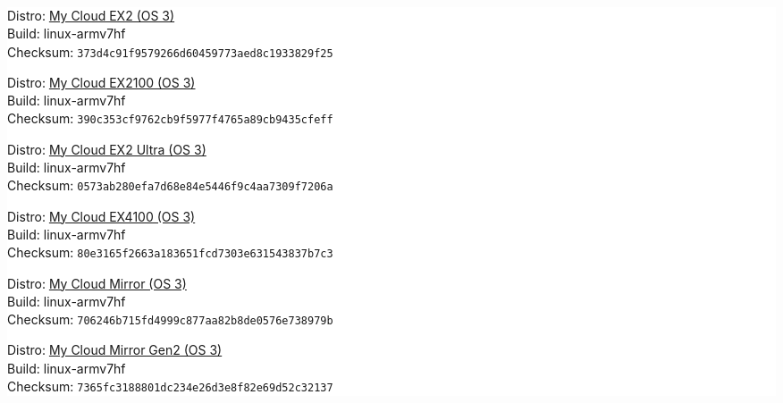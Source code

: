 Distro: [My Cloud EX2 (OS 3)](https://downloads.plex.tv/plex-media-server-new/1.23.5.4862-0f739d462/wd/PlexMediaServer-1.23.5.4862-0f739d462-WDMyCloudEX2.bin)  
Build: linux-armv7hf  
Checksum: `373d4c91f9579266d60459773aed8c1933829f25`

Distro: [My Cloud EX2100 (OS 3)](https://downloads.plex.tv/plex-media-server-new/1.23.5.4862-0f739d462/wd/PlexMediaServer-1.23.5.4862-0f739d462-WDMyCloudEX2100.bin)  
Build: linux-armv7hf  
Checksum: `390c353cf9762cb9f5977f4765a89cb9435cfeff`

Distro: [My Cloud EX2 Ultra (OS 3)](https://downloads.plex.tv/plex-media-server-new/1.23.5.4862-0f739d462/wd/PlexMediaServer-1.23.5.4862-0f739d462-MyCloudEX2Ultra.bin)  
Build: linux-armv7hf  
Checksum: `0573ab280efa7d68e84e5446f9c4aa7309f7206a`

Distro: [My Cloud EX4100 (OS 3)](https://downloads.plex.tv/plex-media-server-new/1.23.5.4862-0f739d462/wd/PlexMediaServer-1.23.5.4862-0f739d462-WDMyCloudEX4100.bin)  
Build: linux-armv7hf  
Checksum: `80e3165f2663a183651fcd7303e631543837b7c3`

Distro: [My Cloud Mirror (OS 3)](https://downloads.plex.tv/plex-media-server-new/1.23.5.4862-0f739d462/wd/PlexMediaServer-1.23.5.4862-0f739d462-WDMyCloudMirror.bin)  
Build: linux-armv7hf  
Checksum: `706246b715fd4999c877aa82b8de0576e738979b`

Distro: [My Cloud Mirror Gen2 (OS 3)](https://downloads.plex.tv/plex-media-server-new/1.23.5.4862-0f739d462/wd/PlexMediaServer-1.23.5.4862-0f739d462-WDMyCloudMirrorGen2.bin)  
Build: linux-armv7hf  
Checksum: `7365fc3188801dc234e26d3e8f82e69d52c32137`

